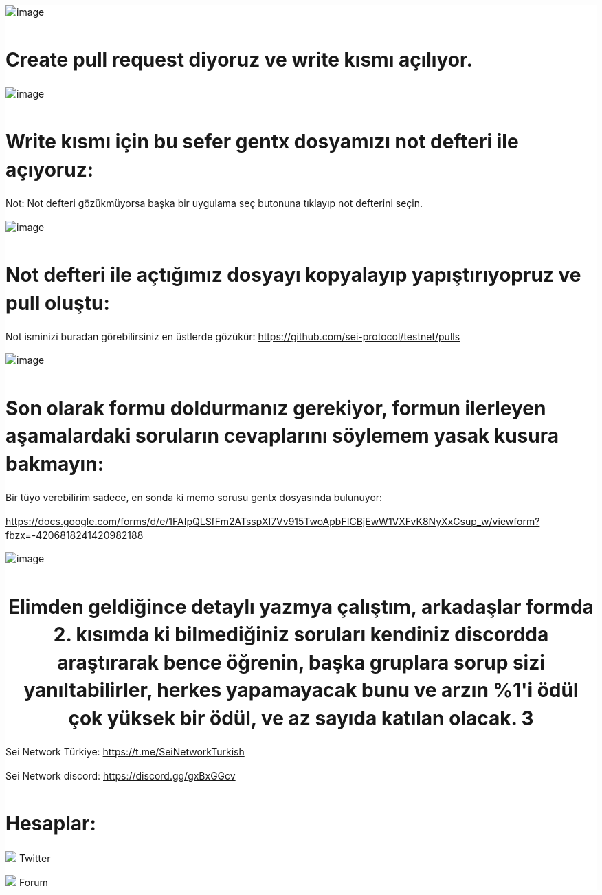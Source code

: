 ![image](https://user-images.githubusercontent.com/101149671/178029077-e3bb011c-55b0-4487-92da-573a102aa202.png)

# Create pull request diyoruz ve write kısmı açılıyor.

![image](https://user-images.githubusercontent.com/101149671/178029316-7d5d7249-124a-4339-b3eb-96357e98a2d9.png)

# Write kısmı için bu sefer gentx dosyamızı not defteri ile açıyoruz:

Not: Not defteri gözükmüyorsa başka bir uygulama seç butonuna tıklayıp not defterini seçin.

![image](https://user-images.githubusercontent.com/101149671/178029679-bc7e405d-cdea-45fe-8c91-423978d36092.png)

# Not defteri ile açtığımız dosyayı kopyalayıp yapıştırıyopruz ve pull oluştu:

Not isminizi buradan görebilirsiniz en üstlerde gözükür: https://github.com/sei-protocol/testnet/pulls

![image](https://user-images.githubusercontent.com/101149671/178030023-994cdc18-c6b1-4e71-8b43-094b29fb6b81.png)


# Son olarak formu doldurmanız gerekiyor, formun ilerleyen aşamalardaki soruların cevaplarını söylemem yasak kusura bakmayın:

Bir tüyo verebilirim sadece, en sonda ki memo sorusu gentx dosyasında bulunuyor: 

https://docs.google.com/forms/d/e/1FAIpQLSfFm2ATsspXI7Vv915TwoApbFICBjEwW1VXFvK8NyXxCsup_w/viewform?fbzx=-4206818241420982188

![image](https://user-images.githubusercontent.com/101149671/178037073-280a8a5e-d108-4c94-b4e4-2fc747a1fe83.png)


<h1 align="center"> Elimden geldiğince detaylı yazmya çalıştım, arkadaşlar formda 2. kısımda ki bilmediğiniz soruları kendiniz discordda araştırarak bence öğrenin, başka gruplara sorup sizi yanıltabilirler, herkes yapamayacak bunu ve arzın %1'i ödül çok yüksek bir ödül, ve az sayıda katılan olacak. 3</h1> 

Sei Network Türkiye: https://t.me/SeiNetworkTurkish

Sei Network discord: https://discord.gg/gxBxGGcv

# Hesaplar:

[<img src="https://cdn-icons-png.flaticon.com/512/733/733579.png" width="16px"> Twitter   ](https://twitter.com/Ruesandora0) 

[<img src="https://cdn-icons-png.flaticon.com/512/1336/1336494.png" width="16px"> Forum   ](https://forum.rues.info/index.php)
